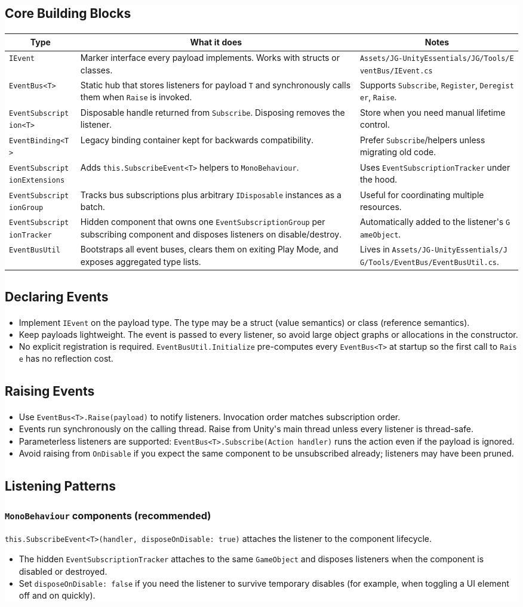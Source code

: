 ## Core Building Blocks

| Type | What it does | Notes |
|------|--------------|-------|
| `IEvent` | Marker interface every payload implements. Works with structs or classes. | `Assets/JG-UnityEssentials/JG/Tools/EventBus/IEvent.cs` |
| `EventBus<T>` | Static hub that stores listeners for payload `T` and synchronously calls them when `Raise` is invoked. | Supports `Subscribe`, `Register`, `Deregister`, `Raise`. |
| `EventSubscription<T>` | Disposable handle returned from `Subscribe`. Disposing removes the listener. | Store when you need manual lifetime control. |
| `EventBinding<T>` | Legacy binding container kept for backwards compatibility. | Prefer `Subscribe`/helpers unless migrating old code. |
| `EventSubscriptionExtensions` | Adds `this.SubscribeEvent<T>` helpers to `MonoBehaviour`. | Uses `EventSubscriptionTracker` under the hood. |
| `EventSubscriptionGroup` | Tracks bus subscriptions plus arbitrary `IDisposable` instances as a batch. | Useful for coordinating multiple resources. |
| `EventSubscriptionTracker` | Hidden component that owns one `EventSubscriptionGroup` per subscribing component and disposes listeners on disable/destroy. | Automatically added to the listener's `GameObject`. |
| `EventBusUtil` | Bootstraps all event buses, clears them on exiting Play Mode, and exposes aggregated type lists. | Lives in `Assets/JG-UnityEssentials/JG/Tools/EventBus/EventBusUtil.cs`. |

## Declaring Events

- Implement `IEvent` on the payload type. The type may be a struct (value semantics) or class (reference semantics).
- Keep payloads lightweight. The event is passed to every listener, so avoid large object graphs or allocations in the constructor.
- No explicit registration is required. `EventBusUtil.Initialize` pre-computes every `EventBus<T>` at startup so the first call to `Raise` has no reflection cost.

## Raising Events

- Use `EventBus<T>.Raise(payload)` to notify listeners. Invocation order matches subscription order.
- Events run synchronously on the calling thread. Raise from Unity's main thread unless every listener is thread-safe.
- Parameterless listeners are supported: `EventBus<T>.Subscribe(Action handler)` runs the action even if the payload is ignored.
- Avoid raising from `OnDisable` if you expect the same component to be unsubscribed already; listeners may have been pruned.

## Listening Patterns

### `MonoBehaviour` components (recommended)

`this.SubscribeEvent<T>(handler, disposeOnDisable: true)` attaches the listener to the component lifecycle.

- The hidden `EventSubscriptionTracker` attaches to the same `GameObject` and disposes listeners when the component is disabled or destroyed.
- Set `disposeOnDisable: false` if you need the listener to survive temporary disables (for example, when toggling a UI element off and on quickly).
